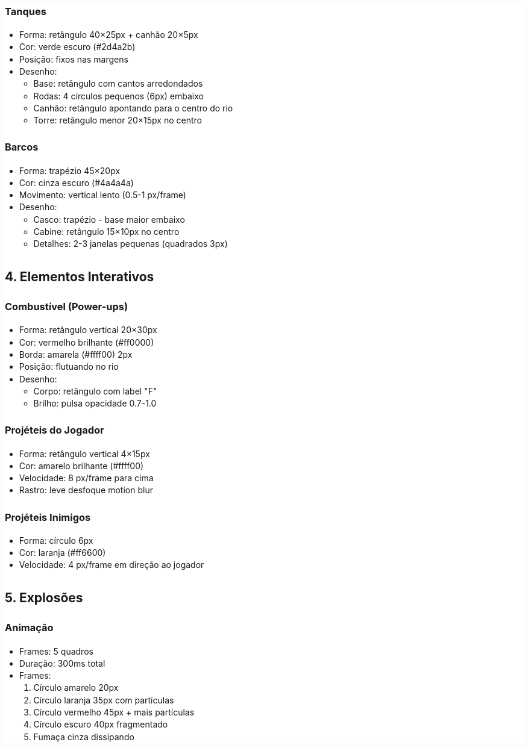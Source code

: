 ### Tanques
- Forma: retângulo 40×25px + canhão 20×5px
- Cor: verde escuro (#2d4a2b)
- Posição: fixos nas margens
- Desenho:
  - Base: retângulo com cantos arredondados
  - Rodas: 4 círculos pequenos (6px) embaixo
  - Canhão: retângulo apontando para o centro do rio
  - Torre: retângulo menor 20×15px no centro

### Barcos
- Forma: trapézio 45×20px
- Cor: cinza escuro (#4a4a4a)
- Movimento: vertical lento (0.5-1 px/frame)
- Desenho:
  - Casco: trapézio - base maior embaixo
  - Cabine: retângulo 15×10px no centro
  - Detalhes: 2-3 janelas pequenas (quadrados 3px)

## 4. Elementos Interativos

### Combustível (Power-ups)
- Forma: retângulo vertical 20×30px
- Cor: vermelho brilhante (#ff0000)
- Borda: amarela (#ffff00) 2px
- Posição: flutuando no rio
- Desenho:
  - Corpo: retângulo com label "F"
  - Brilho: pulsa opacidade 0.7-1.0

### Projéteis do Jogador
- Forma: retângulo vertical 4×15px
- Cor: amarelo brilhante (#ffff00)
- Velocidade: 8 px/frame para cima
- Rastro: leve desfoque motion blur

### Projéteis Inimigos
- Forma: círculo 6px
- Cor: laranja (#ff6600)
- Velocidade: 4 px/frame em direção ao jogador

## 5. Explosões

### Animação
- Frames: 5 quadros
- Duração: 300ms total
- Frames:
  1. Círculo amarelo 20px
  2. Círculo laranja 35px com partículas
  3. Círculo vermelho 45px + mais partículas
  4. Círculo escuro 40px fragmentado
  5. Fumaça cinza dissipando
